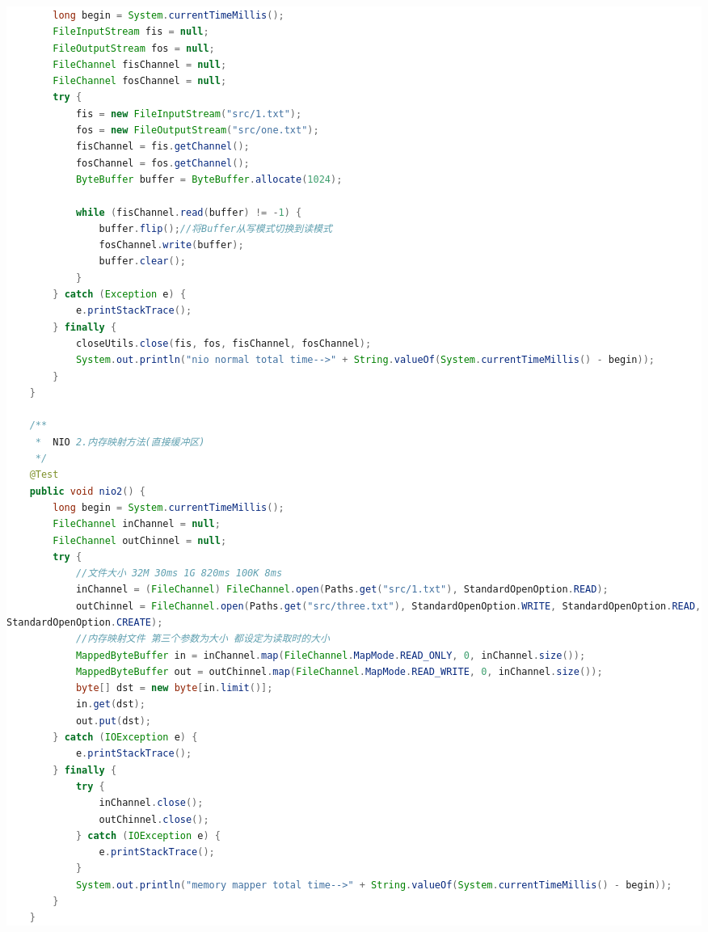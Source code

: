 ```java
        long begin = System.currentTimeMillis();
        FileInputStream fis = null;
        FileOutputStream fos = null;
        FileChannel fisChannel = null;
        FileChannel fosChannel = null;
        try {
            fis = new FileInputStream("src/1.txt");
            fos = new FileOutputStream("src/one.txt");
            fisChannel = fis.getChannel();
            fosChannel = fos.getChannel();
            ByteBuffer buffer = ByteBuffer.allocate(1024);

            while (fisChannel.read(buffer) != -1) {
                buffer.flip();//将Buffer从写模式切换到读模式
                fosChannel.write(buffer);
                buffer.clear();
            }
        } catch (Exception e) {
            e.printStackTrace();
        } finally {
            closeUtils.close(fis, fos, fisChannel, fosChannel);
            System.out.println("nio normal total time-->" + String.valueOf(System.currentTimeMillis() - begin));
        }
    }

    /**
     *  NIO 2.内存映射方法(直接缓冲区)
     */
    @Test
    public void nio2() {
        long begin = System.currentTimeMillis();
        FileChannel inChannel = null;
        FileChannel outChinnel = null;
        try {
            //文件大小 32M 30ms 1G 820ms 100K 8ms
            inChannel = (FileChannel) FileChannel.open(Paths.get("src/1.txt"), StandardOpenOption.READ);
            outChinnel = FileChannel.open(Paths.get("src/three.txt"), StandardOpenOption.WRITE, StandardOpenOption.READ, StandardOpenOption.CREATE);
            //内存映射文件 第三个参数为大小 都设定为读取时的大小
            MappedByteBuffer in = inChannel.map(FileChannel.MapMode.READ_ONLY, 0, inChannel.size());
            MappedByteBuffer out = outChinnel.map(FileChannel.MapMode.READ_WRITE, 0, inChannel.size());
            byte[] dst = new byte[in.limit()];
            in.get(dst);
            out.put(dst);
        } catch (IOException e) {
            e.printStackTrace();
        } finally {
            try {
                inChannel.close();
                outChinnel.close();
            } catch (IOException e) {
                e.printStackTrace();
            }
            System.out.println("memory mapper total time-->" + String.valueOf(System.currentTimeMillis() - begin));
        }
    }
```
